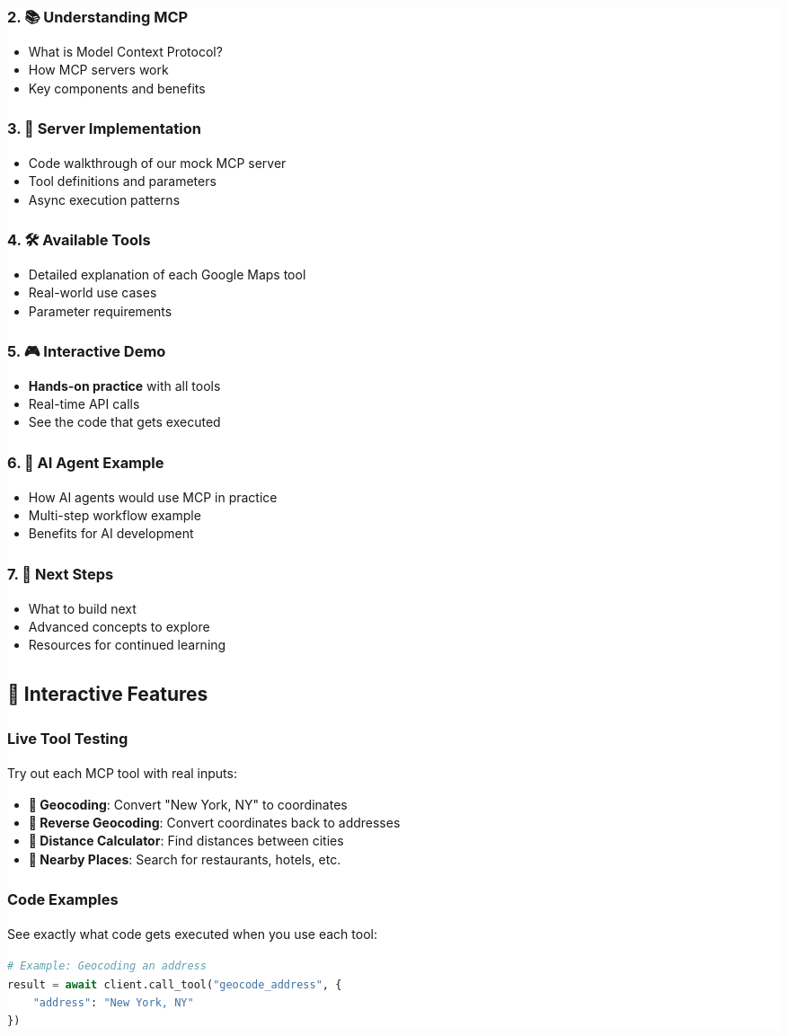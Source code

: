 ### 2. 📚 Understanding MCP
- What is Model Context Protocol?
- How MCP servers work
- Key components and benefits

### 3. 🔧 Server Implementation
- Code walkthrough of our mock MCP server
- Tool definitions and parameters
- Async execution patterns

### 4. 🛠️ Available Tools
- Detailed explanation of each Google Maps tool
- Real-world use cases
- Parameter requirements

### 5. 🎮 Interactive Demo
- **Hands-on practice** with all tools
- Real-time API calls
- See the code that gets executed

### 6. 🤖 AI Agent Example
- How AI agents would use MCP in practice
- Multi-step workflow example
- Benefits for AI development

### 7. 🚀 Next Steps
- What to build next
- Advanced concepts to explore
- Resources for continued learning

## 🎯 Interactive Features

### Live Tool Testing
Try out each MCP tool with real inputs:

- **📍 Geocoding**: Convert "New York, NY" to coordinates
- **🔄 Reverse Geocoding**: Convert coordinates back to addresses
- **📏 Distance Calculator**: Find distances between cities
- **🏪 Nearby Places**: Search for restaurants, hotels, etc.

### Code Examples
See exactly what code gets executed when you use each tool:

```python
# Example: Geocoding an address
result = await client.call_tool("geocode_address", {
    "address": "New York, NY"
})
```
